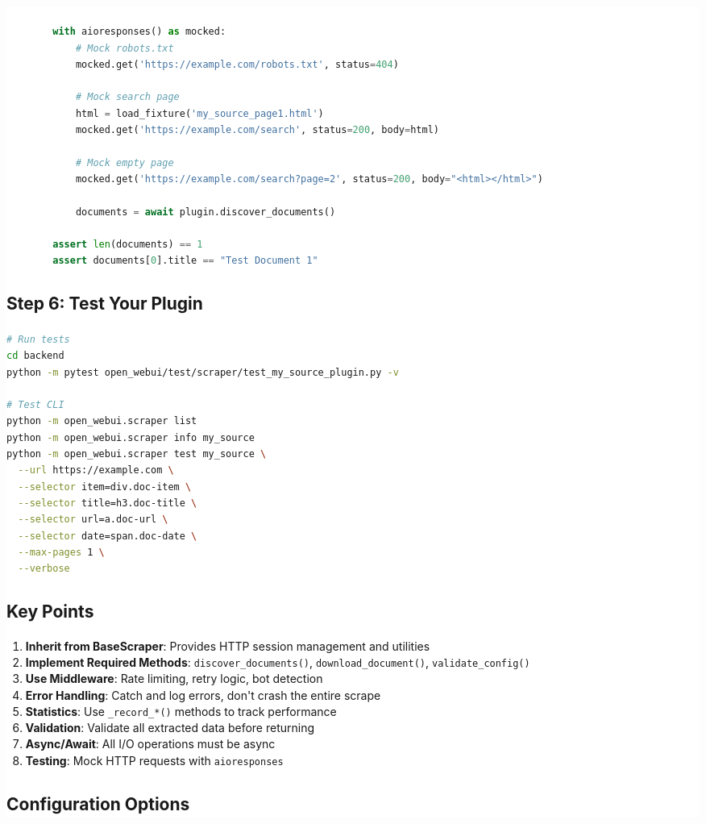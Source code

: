 ```python

        with aioresponses() as mocked:
            # Mock robots.txt
            mocked.get('https://example.com/robots.txt', status=404)

            # Mock search page
            html = load_fixture('my_source_page1.html')
            mocked.get('https://example.com/search', status=200, body=html)

            # Mock empty page
            mocked.get('https://example.com/search?page=2', status=200, body="<html></html>")

            documents = await plugin.discover_documents()

        assert len(documents) == 1
        assert documents[0].title == "Test Document 1"
```

## Step 6: Test Your Plugin

```bash
# Run tests
cd backend
python -m pytest open_webui/test/scraper/test_my_source_plugin.py -v

# Test CLI
python -m open_webui.scraper list
python -m open_webui.scraper info my_source
python -m open_webui.scraper test my_source \
  --url https://example.com \
  --selector item=div.doc-item \
  --selector title=h3.doc-title \
  --selector url=a.doc-url \
  --selector date=span.doc-date \
  --max-pages 1 \
  --verbose
```

## Key Points

1. **Inherit from BaseScraper**: Provides HTTP session management and utilities
2. **Implement Required Methods**: `discover_documents()`, `download_document()`, `validate_config()`
3. **Use Middleware**: Rate limiting, retry logic, bot detection
4. **Error Handling**: Catch and log errors, don't crash the entire scrape
5. **Statistics**: Use `_record_*()` methods to track performance
6. **Validation**: Validate all extracted data before returning
7. **Async/Await**: All I/O operations must be async
8. **Testing**: Mock HTTP requests with `aioresponses`

## Configuration Options
